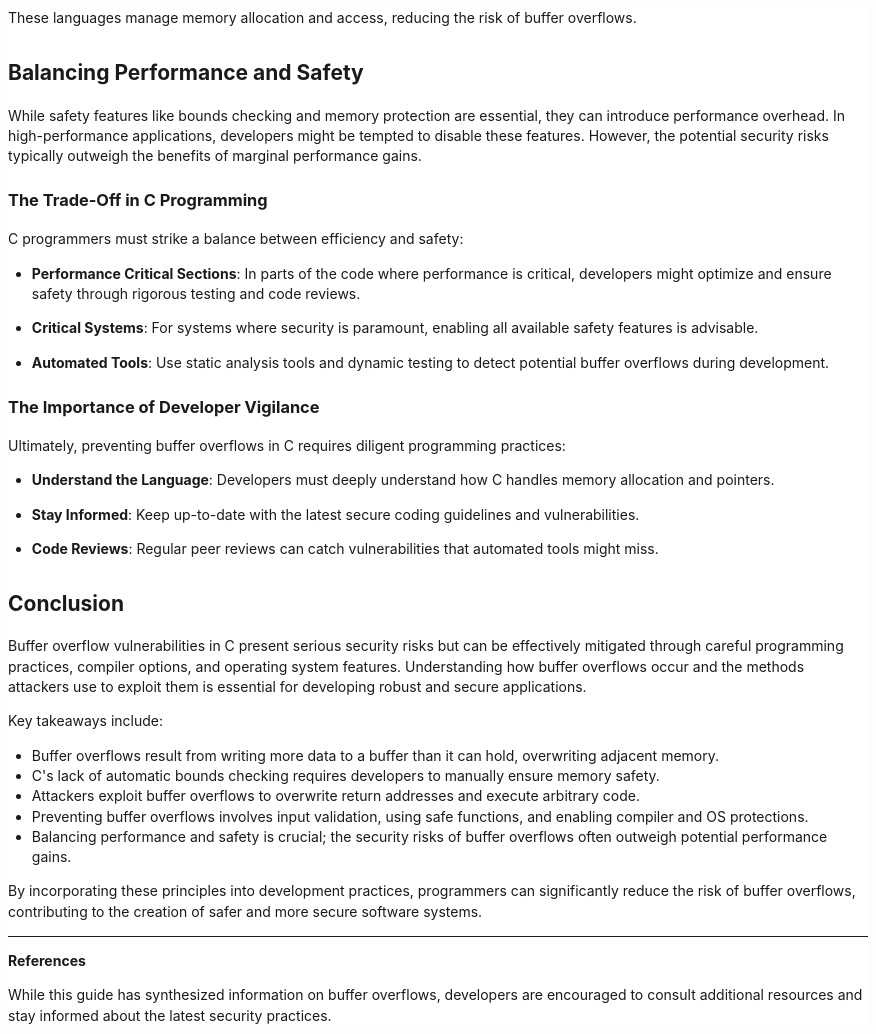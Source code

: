 These languages manage memory allocation and access, reducing the risk of buffer overflows.

## Balancing Performance and Safety

While safety features like bounds checking and memory protection are essential, they can introduce performance overhead. In high-performance applications, developers might be tempted to disable these features. However, the potential security risks typically outweigh the benefits of marginal performance gains.

### The Trade-Off in C Programming

C programmers must strike a balance between efficiency and safety:

- **Performance Critical Sections**: In parts of the code where performance is critical, developers might optimize and ensure safety through rigorous testing and code reviews.

- **Critical Systems**: For systems where security is paramount, enabling all available safety features is advisable.

- **Automated Tools**: Use static analysis tools and dynamic testing to detect potential buffer overflows during development.

### The Importance of Developer Vigilance

Ultimately, preventing buffer overflows in C requires diligent programming practices:

- **Understand the Language**: Developers must deeply understand how C handles memory allocation and pointers.

- **Stay Informed**: Keep up-to-date with the latest secure coding guidelines and vulnerabilities.

- **Code Reviews**: Regular peer reviews can catch vulnerabilities that automated tools might miss.

## Conclusion

Buffer overflow vulnerabilities in C present serious security risks but can be effectively mitigated through careful programming practices, compiler options, and operating system features. Understanding how buffer overflows occur and the methods attackers use to exploit them is essential for developing robust and secure applications.

Key takeaways include:

- Buffer overflows result from writing more data to a buffer than it can hold, overwriting adjacent memory.
- C's lack of automatic bounds checking requires developers to manually ensure memory safety.
- Attackers exploit buffer overflows to overwrite return addresses and execute arbitrary code.
- Preventing buffer overflows involves input validation, using safe functions, and enabling compiler and OS protections.
- Balancing performance and safety is crucial; the security risks of buffer overflows often outweigh potential performance gains.

By incorporating these principles into development practices, programmers can significantly reduce the risk of buffer overflows, contributing to the creation of safer and more secure software systems.

---

**References**

While this guide has synthesized information on buffer overflows, developers are encouraged to consult additional resources and stay informed about the latest security practices.
